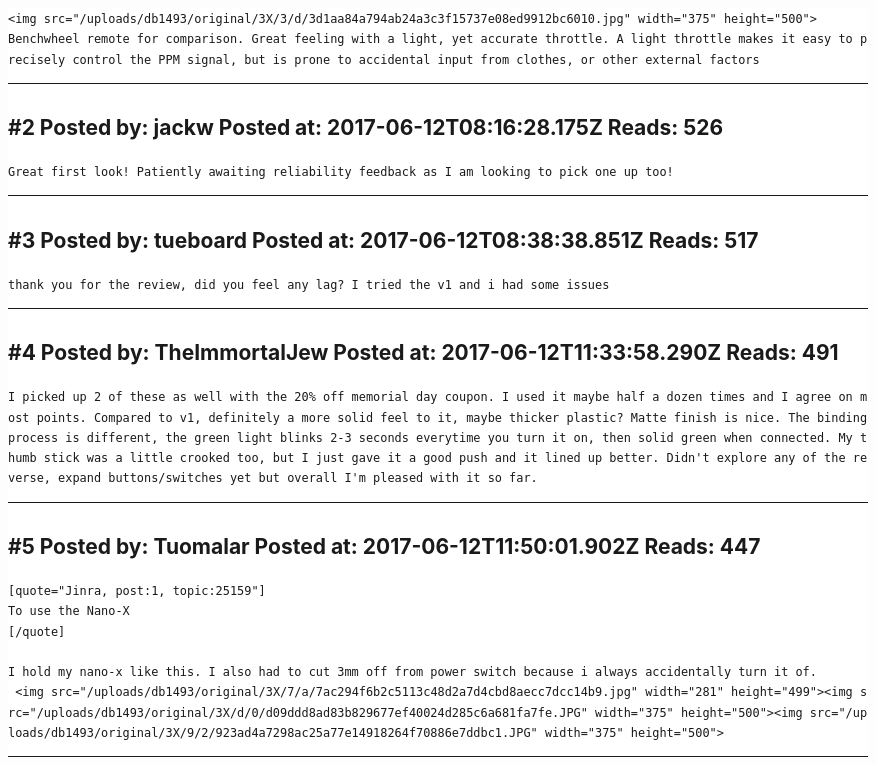 ```
<img src="/uploads/db1493/original/3X/3/d/3d1aa84a794ab24a3c3f15737e08ed9912bc6010.jpg" width="375" height="500">
Benchwheel remote for comparison. Great feeling with a light, yet accurate throttle. A light throttle makes it easy to precisely control the PPM signal, but is prone to accidental input from clothes, or other external factors
```

---
## \#2 Posted by: jackw Posted at: 2017-06-12T08:16:28.175Z Reads: 526

```
Great first look! Patiently awaiting reliability feedback as I am looking to pick one up too!
```

---
## \#3 Posted by: tueboard Posted at: 2017-06-12T08:38:38.851Z Reads: 517

```
thank you for the review, did you feel any lag? I tried the v1 and i had some issues
```

---
## \#4 Posted by: TheImmortalJew Posted at: 2017-06-12T11:33:58.290Z Reads: 491

```
I picked up 2 of these as well with the 20% off memorial day coupon. I used it maybe half a dozen times and I agree on most points. Compared to v1, definitely a more solid feel to it, maybe thicker plastic? Matte finish is nice. The binding process is different, the green light blinks 2-3 seconds everytime you turn it on, then solid green when connected. My thumb stick was a little crooked too, but I just gave it a good push and it lined up better. Didn't explore any of the reverse, expand buttons/switches yet but overall I'm pleased with it so far.
```

---
## \#5 Posted by: Tuomalar Posted at: 2017-06-12T11:50:01.902Z Reads: 447

```
[quote="Jinra, post:1, topic:25159"]
To use the Nano-X
[/quote]

I hold my nano-x like this. I also had to cut 3mm off from power switch because i always accidentally turn it of.
 <img src="/uploads/db1493/original/3X/7/a/7ac294f6b2c5113c48d2a7d4cbd8aecc7dcc14b9.jpg" width="281" height="499"><img src="/uploads/db1493/original/3X/d/0/d09ddd8ad83b829677ef40024d285c6a681fa7fe.JPG" width="375" height="500"><img src="/uploads/db1493/original/3X/9/2/923ad4a7298ac25a77e14918264f70886e7ddbc1.JPG" width="375" height="500">
```

---